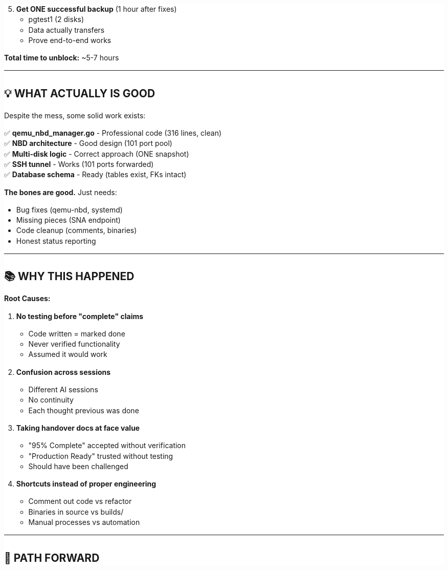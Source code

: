 5. **Get ONE successful backup** (1 hour after fixes)
   - pgtest1 (2 disks)
   - Data actually transfers
   - Prove end-to-end works

**Total time to unblock:** ~5-7 hours

---

## 💡 WHAT ACTUALLY IS GOOD

Despite the mess, some solid work exists:

✅ **qemu_nbd_manager.go** - Professional code (316 lines, clean)  
✅ **NBD architecture** - Good design (101 port pool)  
✅ **Multi-disk logic** - Correct approach (ONE snapshot)  
✅ **SSH tunnel** - Works (101 ports forwarded)  
✅ **Database schema** - Ready (tables exist, FKs intact)

**The bones are good.** Just needs:
- Bug fixes (qemu-nbd, systemd)
- Missing pieces (SNA endpoint)
- Code cleanup (comments, binaries)
- Honest status reporting

---

## 📚 WHY THIS HAPPENED

**Root Causes:**

1. **No testing before "complete" claims**
   - Code written = marked done
   - Never verified functionality
   - Assumed it would work

2. **Confusion across sessions**
   - Different AI sessions
   - No continuity
   - Each thought previous was done

3. **Taking handover docs at face value**
   - "95% Complete" accepted without verification
   - "Production Ready" trusted without testing
   - Should have been challenged

4. **Shortcuts instead of proper engineering**
   - Comment out code vs refactor
   - Binaries in source vs builds/
   - Manual processes vs automation

---

## 🎯 PATH FORWARD
